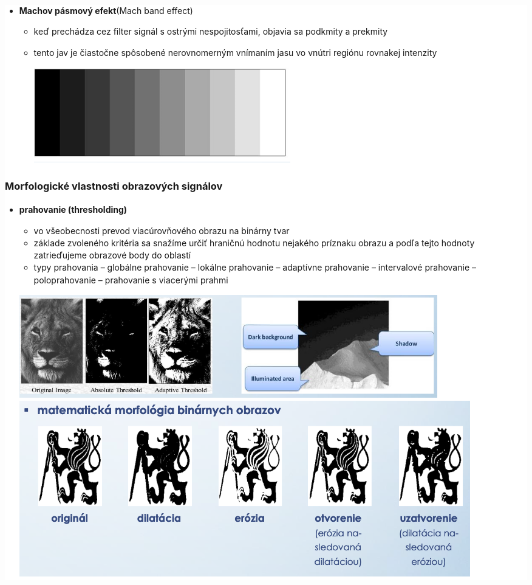 - **Machov pásmový efekt**(Mach band effect)
    - keď prechádza cez filter signál s ostrými nespojitosťami, objavia sa podkmity a prekmity
    - tento jav je čiastočne spôsobené nerovnomerným vnímaním jasu vo vnútri regiónu rovnakej intenzity

       ![obr89](img/obr89.png)

### Morfologické vlastnosti obrazových signálov

- **prahovanie (thresholding)**
    - vo všeobecnosti prevod viacúrovňového obrazu na binárny tvar
    - základe zvoleného kritéria sa snažíme určiť hraničnú hodnotu nejakého príznaku obrazu a podľa tejto hodnoty zatrieďujeme obrazové body do oblastí
    - typy prahovania
        – globálne prahovanie
        – lokálne prahovanie
        – adaptívne prahovanie 
        – intervalové prahovanie
        – poloprahovanie
        – prahovanie s viacerými prahmi

    ![obr90](img/obr90.png)
    ![obr91](img/obr91.png)
